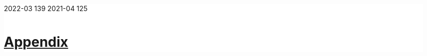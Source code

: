 </td>
</tr>
<tr>
<td style="text-align:left;">
2022-03
</td>
<td style="text-align:right;">
139
</td>
</tr>
<tr>
<td style="text-align:left;">
2021-04
</td>
<td style="text-align:right;">
125
</td>
</tr>
</tbody>
</table>

# [Appendix](https://github.com/aartitandon/SURE-EH-Research-Project/blob/main/Appendix.md)
